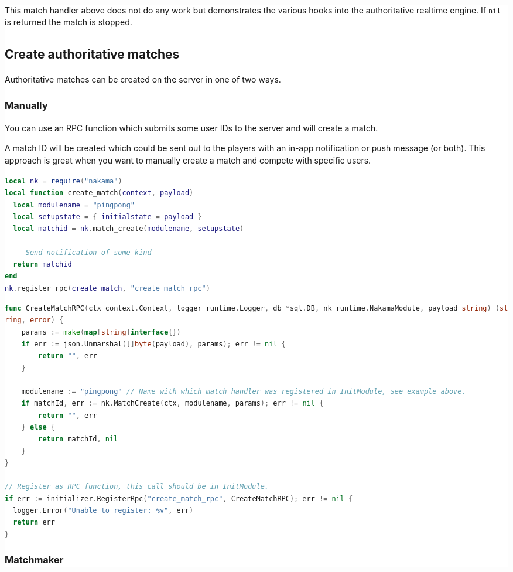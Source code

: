 This match handler above does not do any work but demonstrates the various hooks into the authoritative realtime engine. If `nil` is returned the match is stopped.

## Create authoritative matches

Authoritative matches can be created on the server in one of two ways.

### Manually

You can use an RPC function which submits some user IDs to the server and will create a match.

A match ID will be created which could be sent out to the players with an in-app notification or push message (or both). This approach is great when you want to manually create a match and compete with specific users.

```lua tab="Lua"
local nk = require("nakama")
local function create_match(context, payload)
  local modulename = "pingpong"
  local setupstate = { initialstate = payload }
  local matchid = nk.match_create(modulename, setupstate)

  -- Send notification of some kind
  return matchid
end
nk.register_rpc(create_match, "create_match_rpc")
```

```go tab="Go"
func CreateMatchRPC(ctx context.Context, logger runtime.Logger, db *sql.DB, nk runtime.NakamaModule, payload string) (string, error) {
	params := make(map[string]interface{})
	if err := json.Unmarshal([]byte(payload), params); err != nil {
		return "", err
	}

	modulename := "pingpong" // Name with which match handler was registered in InitModule, see example above.
	if matchId, err := nk.MatchCreate(ctx, modulename, params); err != nil {
		return "", err
	} else {
		return matchId, nil
	}
}

// Register as RPC function, this call should be in InitModule.
if err := initializer.RegisterRpc("create_match_rpc", CreateMatchRPC); err != nil {
  logger.Error("Unable to register: %v", err)
  return err
}
```

### Matchmaker
